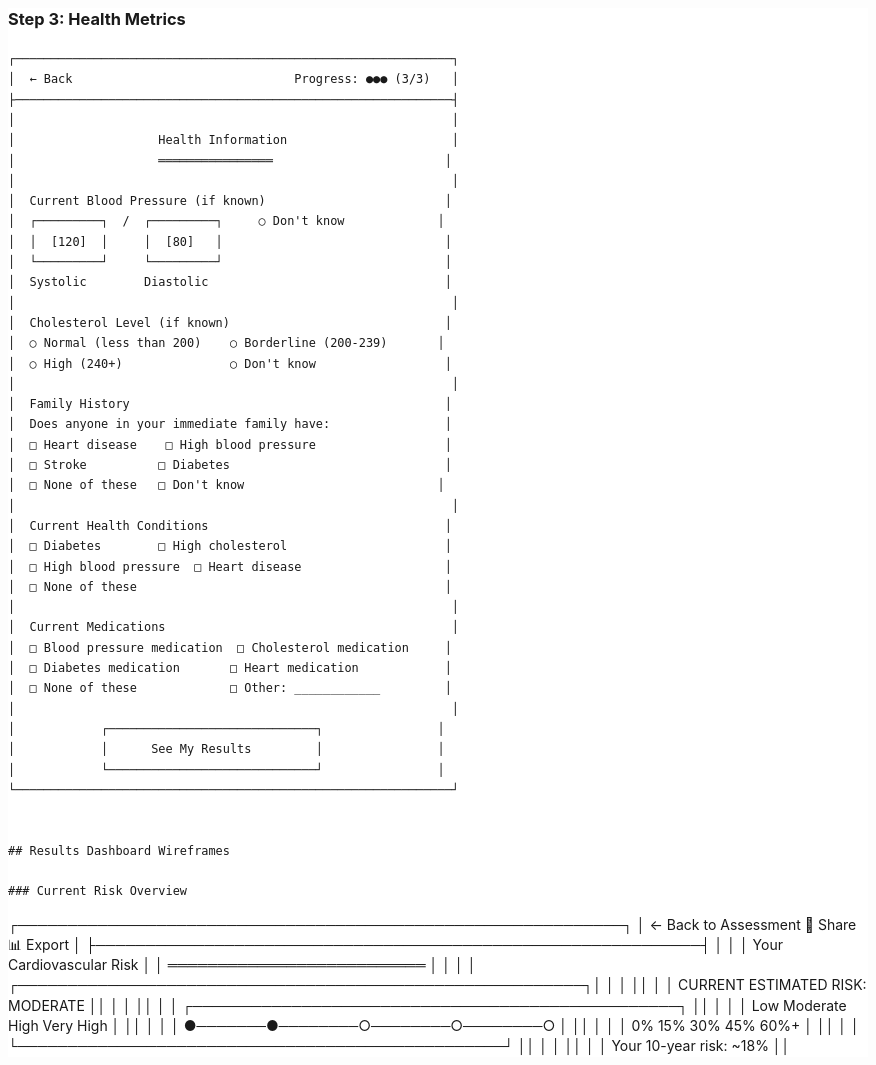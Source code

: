 ### Step 3: Health Metrics
```
┌─────────────────────────────────────────────────────────────┐
│  ← Back                               Progress: ●●● (3/3)   │
├─────────────────────────────────────────────────────────────┤
│                                                             │
│                    Health Information                       │
│                    ════════════════                        │
│                                                             │
│  Current Blood Pressure (if known)                         │
│  ┌─────────┐  /  ┌─────────┐     ○ Don't know             │
│  │  [120]  │     │  [80]   │                               │
│  └─────────┘     └─────────┘                               │
│  Systolic        Diastolic                                 │
│                                                             │
│  Cholesterol Level (if known)                              │
│  ○ Normal (less than 200)    ○ Borderline (200-239)       │
│  ○ High (240+)               ○ Don't know                  │
│                                                             │
│  Family History                                            │
│  Does anyone in your immediate family have:                │
│  □ Heart disease    □ High blood pressure                  │
│  □ Stroke          □ Diabetes                              │
│  □ None of these   □ Don't know                           │
│                                                             │
│  Current Health Conditions                                 │
│  □ Diabetes        □ High cholesterol                      │
│  □ High blood pressure  □ Heart disease                    │
│  □ None of these                                           │
│                                                             │
│  Current Medications                                        │
│  □ Blood pressure medication  □ Cholesterol medication     │
│  □ Diabetes medication       □ Heart medication            │
│  □ None of these             □ Other: ____________         │
│                                                             │
│            ┌─────────────────────────────┐                │
│            │      See My Results         │                │
│            └─────────────────────────────┘                │
└─────────────────────────────────────────────────────────────┘


## Results Dashboard Wireframes

### Current Risk Overview
```
┌─────────────────────────────────────────────────────────────┐
│  ← Back to Assessment              🔗 Share  📊 Export      │
├─────────────────────────────────────────────────────────────┤
│                                                             │
│                Your Cardiovascular Risk                     │
│                ══════════════════════════                  │
│                                                             │
│  ┌─────────────────────────────────────────────────────────┐│
│  │                                                         ││
│  │        CURRENT ESTIMATED RISK: MODERATE                ││
│  │                                                         ││
│  │    ┌─────────────────────────────────────────────────┐  ││
│  │    │ Low    Moderate    High    Very High            │  ││
│  │    │  ●───────●────────○────────○────────○          │  ││
│  │    │  0%     15%      30%      45%      60%+         │  ││
│  │    └─────────────────────────────────────────────────┘  ││
│  │                                                         ││
│  │    Your 10-year risk: ~18%                            ││
